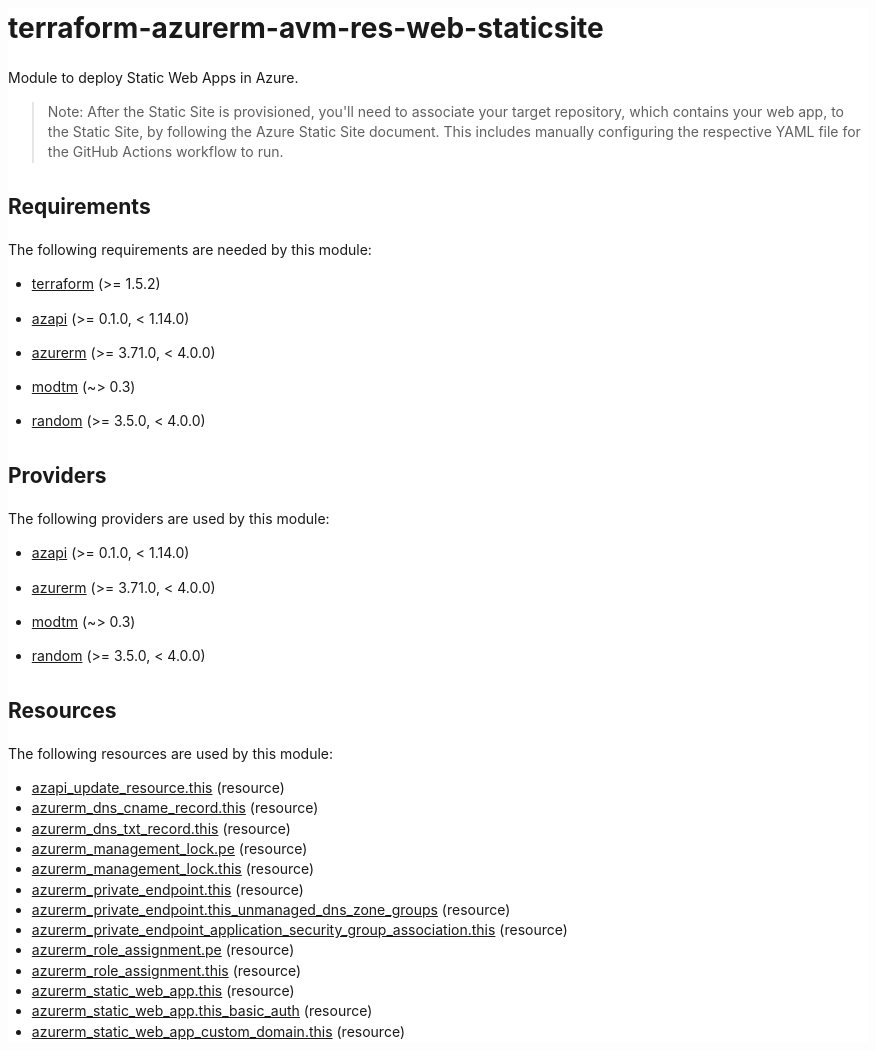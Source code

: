 
# terraform-azurerm-avm-res-web-staticsite

Module to deploy Static Web Apps in Azure.

 > Note: After the Static Site is provisioned, you'll need to associate your target repository, which contains your web app, to the Static Site, by following the Azure Static Site document. This includes manually configuring the respective YAML file for the GitHub Actions workflow to run.


## Requirements

The following requirements are needed by this module:

- <a name="requirement_terraform"></a> [terraform](#requirement\_terraform) (>= 1.5.2)

- <a name="requirement_azapi"></a> [azapi](#requirement\_azapi) (>= 0.1.0, < 1.14.0)

- <a name="requirement_azurerm"></a> [azurerm](#requirement\_azurerm) (>= 3.71.0, < 4.0.0)

- <a name="requirement_modtm"></a> [modtm](#requirement\_modtm) (~> 0.3)

- <a name="requirement_random"></a> [random](#requirement\_random) (>= 3.5.0, < 4.0.0)

## Providers

The following providers are used by this module:

- <a name="provider_azapi"></a> [azapi](#provider\_azapi) (>= 0.1.0, < 1.14.0)

- <a name="provider_azurerm"></a> [azurerm](#provider\_azurerm) (>= 3.71.0, < 4.0.0)

- <a name="provider_modtm"></a> [modtm](#provider\_modtm) (~> 0.3)

- <a name="provider_random"></a> [random](#provider\_random) (>= 3.5.0, < 4.0.0)

## Resources

The following resources are used by this module:

- [azapi_update_resource.this](https://registry.terraform.io/providers/azure/azapi/latest/docs/resources/update_resource) (resource)
- [azurerm_dns_cname_record.this](https://registry.terraform.io/providers/hashicorp/azurerm/latest/docs/resources/dns_cname_record) (resource)
- [azurerm_dns_txt_record.this](https://registry.terraform.io/providers/hashicorp/azurerm/latest/docs/resources/dns_txt_record) (resource)
- [azurerm_management_lock.pe](https://registry.terraform.io/providers/hashicorp/azurerm/latest/docs/resources/management_lock) (resource)
- [azurerm_management_lock.this](https://registry.terraform.io/providers/hashicorp/azurerm/latest/docs/resources/management_lock) (resource)
- [azurerm_private_endpoint.this](https://registry.terraform.io/providers/hashicorp/azurerm/latest/docs/resources/private_endpoint) (resource)
- [azurerm_private_endpoint.this_unmanaged_dns_zone_groups](https://registry.terraform.io/providers/hashicorp/azurerm/latest/docs/resources/private_endpoint) (resource)
- [azurerm_private_endpoint_application_security_group_association.this](https://registry.terraform.io/providers/hashicorp/azurerm/latest/docs/resources/private_endpoint_application_security_group_association) (resource)
- [azurerm_role_assignment.pe](https://registry.terraform.io/providers/hashicorp/azurerm/latest/docs/resources/role_assignment) (resource)
- [azurerm_role_assignment.this](https://registry.terraform.io/providers/hashicorp/azurerm/latest/docs/resources/role_assignment) (resource)
- [azurerm_static_web_app.this](https://registry.terraform.io/providers/hashicorp/azurerm/latest/docs/resources/static_web_app) (resource)
- [azurerm_static_web_app.this_basic_auth](https://registry.terraform.io/providers/hashicorp/azurerm/latest/docs/resources/static_web_app) (resource)
- [azurerm_static_web_app_custom_domain.this](https://registry.terraform.io/providers/hashicorp/azurerm/latest/docs/resources/static_web_app_custom_domain) (resource)